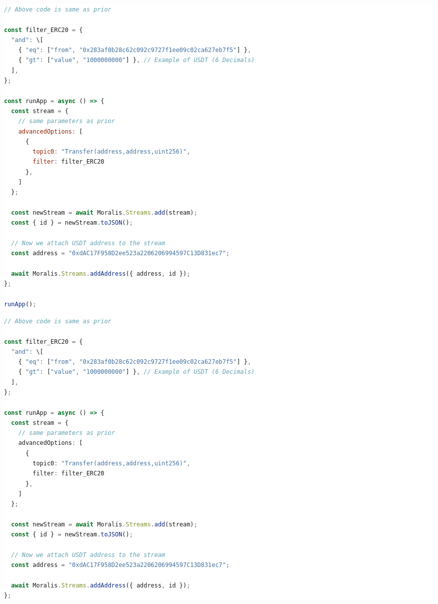 ```javascript index.js
// Above code is same as prior

const filter_ERC20 = {
  "and": \[
    { "eq": ["from", "0x283af0b28c62c092c9727f1ee09c02ca627eb7f5"] },
    { "gt": ["value", "1000000000"] }, // Example of USDT (6 Decimals)
  ],
};

const runApp = async () => {
  const stream = {
    // same parameters as prior
    advancedOptions: [
      {
        topic0: "Transfer(address,address,uint256)",
        filter: filter_ERC20
      },
    ]
  };

  const newStream = await Moralis.Streams.add(stream);
  const { id } = newStream.toJSON();

  // Now we attach USDT address to the stream
  const address = "0xdAC17F958D2ee523a2206206994597C13D831ec7";

  await Moralis.Streams.addAddress({ address, id });
};

runApp();
```

</TabItem>
<TabItem value="typescript" label="TypeScript">

```typescript index.ts
// Above code is same as prior

const filter_ERC20 = {
  "and": \[
    { "eq": ["from", "0x283af0b28c62c092c9727f1ee09c02ca627eb7f5"] },
    { "gt": ["value", "1000000000"] }, // Example of USDT (6 Decimals)
  ],
};

const runApp = async () => {
  const stream = {
    // same parameters as prior
    advancedOptions: [
      {
        topic0: "Transfer(address,address,uint256)",
        filter: filter_ERC20
      },
    ]
  };

  const newStream = await Moralis.Streams.add(stream);
  const { id } = newStream.toJSON();

  // Now we attach USDT address to the stream
  const address = "0xdAC17F958D2ee523a2206206994597C13D831ec7";

  await Moralis.Streams.addAddress({ address, id });
};
```